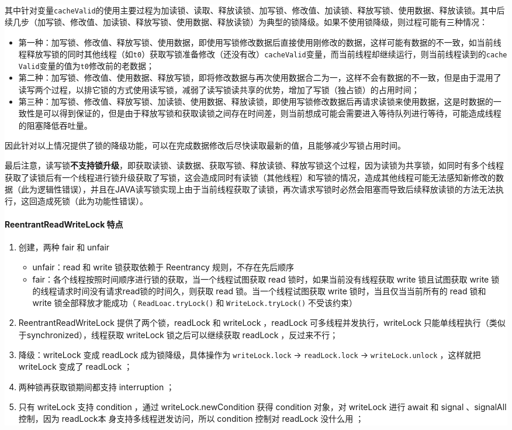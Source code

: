 其中针对变量`cacheValid`的使用主要过程为加读锁、读取、释放读锁、加写锁、修改值、加读锁、释放写锁、使用数据、释放读锁。其中后续几步（加写锁、修改值、加读锁、释放写锁、使用数据、释放读锁）为典型的锁降级。如果不使用锁降级，则过程可能有三种情况：

- 第一种：加写锁、修改值、释放写锁、使用数据，即使用写锁修改数据后直接使用刚修改的数据，这样可能有数据的不一致，如当前线程释放写锁的同时其他线程（如`t0`）获取写锁准备修改（还没有改）`cacheValid`变量，而当前线程却继续运行，则当前线程读到的`cacheValid`变量的值为`t0`修改前的老数据；
- 第二种：加写锁、修改值、使用数据、释放写锁，即将修改数据与再次使用数据合二为一，这样不会有数据的不一致，但是由于混用了读写两个过程，以排它锁的方式使用读写锁，减弱了读写锁读共享的优势，增加了写锁（独占锁）的占用时间；
- 第三种：加写锁、修改值、释放写锁、加读锁、使用数据、释放读锁，即使用写锁修改数据后再请求读锁来使用数据，这是时数据的一致性是可以得到保证的，但是由于释放写锁和获取读锁之间存在时间差，则当前想成可能会需要进入等待队列进行等待，可能造成线程的阻塞降低吞吐量。

因此针对以上情况提供了锁的降级功能，可以在完成数据修改后尽快读取最新的值，且能够减少写锁占用时间。 

最后注意，读写锁**不支持锁升级**，即获取读锁、读数据、获取写锁、释放读锁、释放写锁这个过程，因为读锁为共享锁，如同时有多个线程获取了读锁后有一个线程进行锁升级获取了写锁，这会造成同时有读锁（其他线程）和写锁的情况，造成其他线程可能无法感知新修改的数据（此为逻辑性错误），并且在JAVA读写锁实现上由于当前线程获取了读锁，再次请求写锁时必然会阻塞而导致后续释放读锁的方法无法执行，这回造成死锁（此为功能性错误）。

#### ReentrantReadWriteLock  特点

1. 创建，两种 fair 和 unfair
   - unfair：read 和 write 锁获取依赖于 Reentrancy 规则，不存在先后顺序
   - fair：各个线程按照时间顺序进行锁的获取，当一个线程试图获取 read 锁时，如果当前没有线程获取 write 锁且试图获取 write 锁的线程请求时间没有请求read锁的时间久，则获取 read 锁。当一个线程试图获取 write 锁时，当且仅当当前所有的 read 锁和 write 锁全部释放才能成功（ `ReadLoac.tryLock()` 和 `WriteLock.tryLock()` 不受该约束）

2. ReentrantReadWriteLock 提供了两个锁，readLock 和 writeLock ，readLock 可多线程并发执行，writeLock 只能单线程执行（类似于synchronized），线程获取 writeLock 锁之后可以继续获取 readLock ，反过来不行；

3. 降级：writeLock 变成 readLock 成为锁降级，具体操作为 `writeLock.lock` -> `readLock.lock` -> `writeLock.unlock` ，这样就把 writeLock 变成了 readLock ；

4. 两种锁再获取锁期间都支持 interruption ；

5. 只有 writeLock 支持 condition ，通过 writeLock.newCondition 获得 condition 对象，对 writeLock 进行 await 和 signal 、signalAll 控制，因为 readLock本 身支持多线程迸发访问，所以 condition 控制对 readLock 没什么用 ；